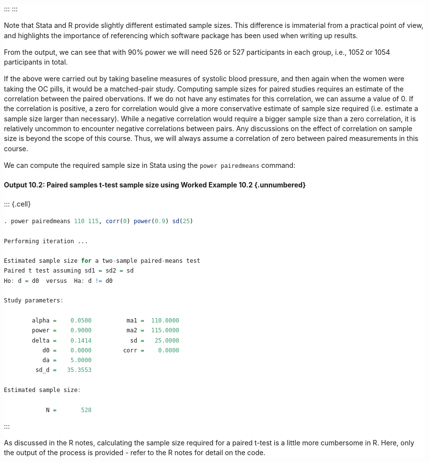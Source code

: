 
:::
:::


Note that Stata and R provide slightly different estimated sample sizes. This difference is immaterial from a practical point of view, and highlights the importance of referencing which software package has been used when writing up results.

From the output, we can see that with 90% power we will need 526 or 527 participants in each group, i.e., 1052 or 1054 participants in total.

If the above were carried out by taking baseline measures of systolic blood pressure, and then again when the women were taking the OC pills, it would be a matched-pair study. Computing sample sizes for paired studies requires an estimate of the correlation between the paired obervations. If we do not have any estimates for this correlation, we can assume a value of 0. If the correlation is positive, a zero for correlation would give a more conservative estimate of sample size required (i.e. estimate a sample size larger than necessary). While a negative correlation would require a bigger sample size than a zero correlation, it is relatively uncommon to encounter negative correlations between pairs. Any discussions on the effect of correlation on sample size is beyond the scope of this course. Thus, we will always assume a correlation of zero between paired measurements in this course.

We can compute the required sample size in Stata using the `power pairedmeans` command:

#### Output 10.2: Paired samples t-test sample size using Worked Example 10.2 {.unnumbered}


::: {.cell}

```{.r .cell-code}
. power pairedmeans 110 115, corr(0) power(0.9) sd(25)

Performing iteration ...

Estimated sample size for a two-sample paired-means test
Paired t test assuming sd1 = sd2 = sd
Ho: d = d0  versus  Ha: d != d0

Study parameters:

        alpha =    0.0500          ma1 =  110.0000
        power =    0.9000          ma2 =  115.0000
        delta =    0.1414           sd =   25.0000
           d0 =    0.0000         corr =    0.0000
           da =    5.0000
         sd_d =   35.3553

Estimated sample size:

            N =       528
```
:::


As discussed in the R notes, calculating the sample size required for a paired t-test is a little more cumbersome in R. Here, only the output of the process is provided - refer to the R notes for detail on the code.
